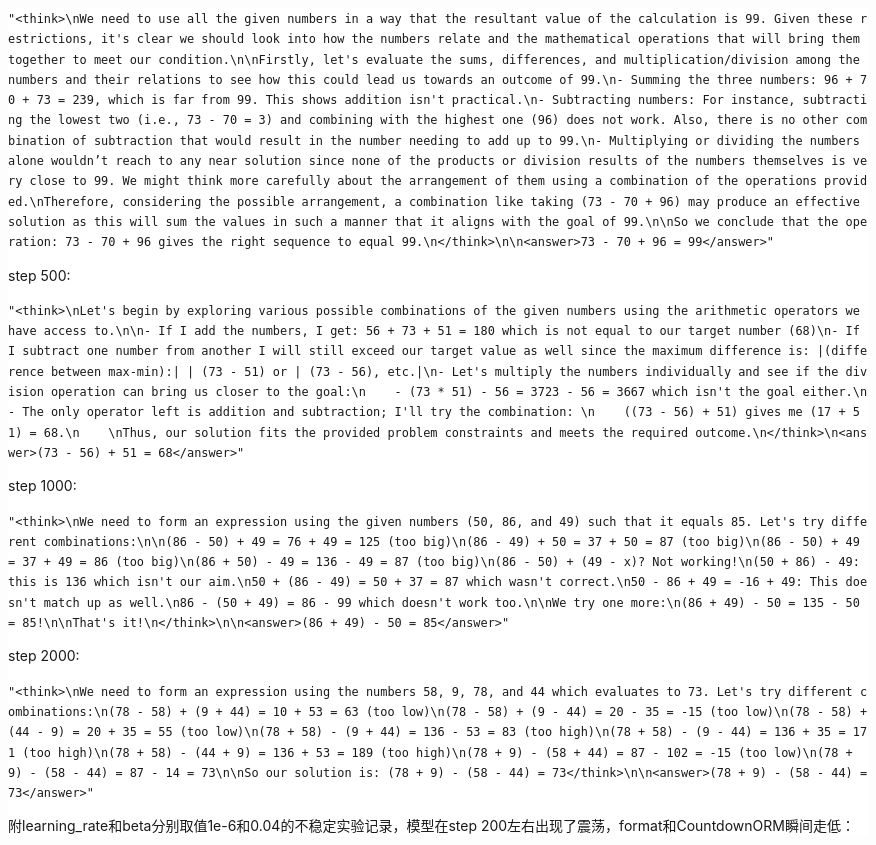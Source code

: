 ```
"<think>\nWe need to use all the given numbers in a way that the resultant value of the calculation is 99. Given these restrictions, it's clear we should look into how the numbers relate and the mathematical operations that will bring them together to meet our condition.\n\nFirstly, let's evaluate the sums, differences, and multiplication/division among the numbers and their relations to see how this could lead us towards an outcome of 99.\n- Summing the three numbers: 96 + 70 + 73 = 239, which is far from 99. This shows addition isn't practical.\n- Subtracting numbers: For instance, subtracting the lowest two (i.e., 73 - 70 = 3) and combining with the highest one (96) does not work. Also, there is no other combination of subtraction that would result in the number needing to add up to 99.\n- Multiplying or dividing the numbers alone wouldn’t reach to any near solution since none of the products or division results of the numbers themselves is very close to 99. We might think more carefully about the arrangement of them using a combination of the operations provided.\nTherefore, considering the possible arrangement, a combination like taking (73 - 70 + 96) may produce an effective solution as this will sum the values in such a manner that it aligns with the goal of 99.\n\nSo we conclude that the operation: 73 - 70 + 96 gives the right sequence to equal 99.\n</think>\n\n<answer>73 - 70 + 96 = 99</answer>"
```
step 500:
```
"<think>\nLet's begin by exploring various possible combinations of the given numbers using the arithmetic operators we have access to.\n\n- If I add the numbers, I get: 56 + 73 + 51 = 180 which is not equal to our target number (68)\n- If I subtract one number from another I will still exceed our target value as well since the maximum difference is: |(difference between max-min):| | (73 - 51) or | (73 - 56), etc.|\n- Let's multiply the numbers individually and see if the division operation can bring us closer to the goal:\n    - (73 * 51) - 56 = 3723 - 56 = 3667 which isn't the goal either.\n    - The only operator left is addition and subtraction; I'll try the combination: \n    ((73 - 56) + 51) gives me (17 + 51) = 68.\n    \nThus, our solution fits the provided problem constraints and meets the required outcome.\n</think>\n<answer>(73 - 56) + 51 = 68</answer>"
```

step 1000:
```
"<think>\nWe need to form an expression using the given numbers (50, 86, and 49) such that it equals 85. Let's try different combinations:\n\n(86 - 50) + 49 = 76 + 49 = 125 (too big)\n(86 - 49) + 50 = 37 + 50 = 87 (too big)\n(86 - 50) + 49 = 37 + 49 = 86 (too big)\n(86 + 50) - 49 = 136 - 49 = 87 (too big)\n(86 - 50) + (49 - x)? Not working!\n(50 + 86) - 49: this is 136 which isn't our aim.\n50 + (86 - 49) = 50 + 37 = 87 which wasn't correct.\n50 - 86 + 49 = -16 + 49: This doesn't match up as well.\n86 - (50 + 49) = 86 - 99 which doesn't work too.\n\nWe try one more:\n(86 + 49) - 50 = 135 - 50 = 85!\n\nThat's it!\n</think>\n\n<answer>(86 + 49) - 50 = 85</answer>"
```

step 2000:
```
"<think>\nWe need to form an expression using the numbers 58, 9, 78, and 44 which evaluates to 73. Let's try different combinations:\n(78 - 58) + (9 + 44) = 10 + 53 = 63 (too low)\n(78 - 58) + (9 - 44) = 20 - 35 = -15 (too low)\n(78 - 58) + (44 - 9) = 20 + 35 = 55 (too low)\n(78 + 58) - (9 + 44) = 136 - 53 = 83 (too high)\n(78 + 58) - (9 - 44) = 136 + 35 = 171 (too high)\n(78 + 58) - (44 + 9) = 136 + 53 = 189 (too high)\n(78 + 9) - (58 + 44) = 87 - 102 = -15 (too low)\n(78 + 9) - (58 - 44) = 87 - 14 = 73\n\nSo our solution is: (78 + 9) - (58 - 44) = 73</think>\n\n<answer>(78 + 9) - (58 - 44) = 73</answer>"
```

附learning_rate和beta分别取值1e-6和0.04的不稳定实验记录，模型在step 200左右出现了震荡，format和CountdownORM瞬间走低：